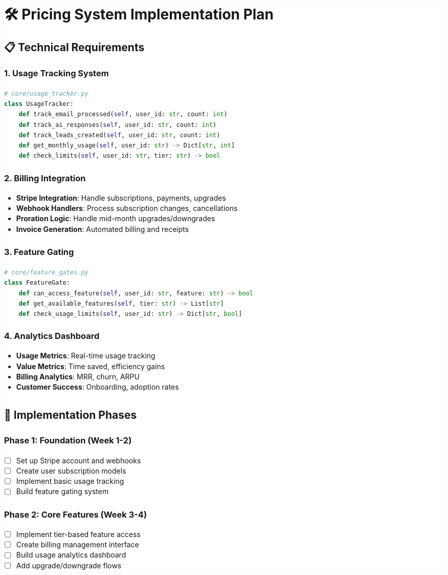 # 🛠️ Pricing System Implementation Plan

## 📋 **Technical Requirements**

### **1. Usage Tracking System**
```python
# core/usage_tracker.py
class UsageTracker:
    def track_email_processed(self, user_id: str, count: int)
    def track_ai_responses(self, user_id: str, count: int)
    def track_leads_created(self, user_id: str, count: int)
    def get_monthly_usage(self, user_id: str) -> Dict[str, int]
    def check_limits(self, user_id: str, tier: str) -> bool
```

### **2. Billing Integration**
- **Stripe Integration**: Handle subscriptions, payments, upgrades
- **Webhook Handlers**: Process subscription changes, cancellations
- **Proration Logic**: Handle mid-month upgrades/downgrades
- **Invoice Generation**: Automated billing and receipts

### **3. Feature Gating**
```python
# core/feature_gates.py
class FeatureGate:
    def can_access_feature(self, user_id: str, feature: str) -> bool
    def get_available_features(self, tier: str) -> List[str]
    def check_usage_limits(self, user_id: str) -> Dict[str, bool]
```

### **4. Analytics Dashboard**
- **Usage Metrics**: Real-time usage tracking
- **Value Metrics**: Time saved, efficiency gains
- **Billing Analytics**: MRR, churn, ARPU
- **Customer Success**: Onboarding, adoption rates

## 🚀 **Implementation Phases**

### **Phase 1: Foundation (Week 1-2)**
- [ ] Set up Stripe account and webhooks
- [ ] Create user subscription models
- [ ] Implement basic usage tracking
- [ ] Build feature gating system

### **Phase 2: Core Features (Week 3-4)**
- [ ] Implement tier-based feature access
- [ ] Create billing management interface
- [ ] Build usage analytics dashboard
- [ ] Add upgrade/downgrade flows
